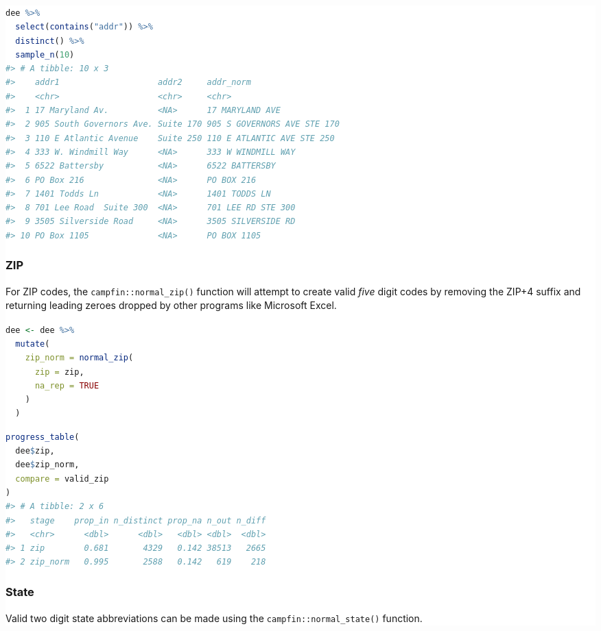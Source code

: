 ``` r
dee %>% 
  select(contains("addr")) %>% 
  distinct() %>% 
  sample_n(10)
#> # A tibble: 10 x 3
#>    addr1                    addr2     addr_norm                  
#>    <chr>                    <chr>     <chr>                      
#>  1 17 Maryland Av.          <NA>      17 MARYLAND AVE            
#>  2 905 South Governors Ave. Suite 170 905 S GOVERNORS AVE STE 170
#>  3 110 E Atlantic Avenue    Suite 250 110 E ATLANTIC AVE STE 250 
#>  4 333 W. Windmill Way      <NA>      333 W WINDMILL WAY         
#>  5 6522 Battersby           <NA>      6522 BATTERSBY             
#>  6 PO Box 216               <NA>      PO BOX 216                 
#>  7 1401 Todds Ln            <NA>      1401 TODDS LN              
#>  8 701 Lee Road  Suite 300  <NA>      701 LEE RD STE 300         
#>  9 3505 Silverside Road     <NA>      3505 SILVERSIDE RD         
#> 10 PO Box 1105              <NA>      PO BOX 1105
```

### ZIP

For ZIP codes, the `campfin::normal_zip()` function will attempt to
create valid *five* digit codes by removing the ZIP+4 suffix and
returning leading zeroes dropped by other programs like Microsoft Excel.

``` r
dee <- dee %>% 
  mutate(
    zip_norm = normal_zip(
      zip = zip,
      na_rep = TRUE
    )
  )
```

``` r
progress_table(
  dee$zip,
  dee$zip_norm,
  compare = valid_zip
)
#> # A tibble: 2 x 6
#>   stage    prop_in n_distinct prop_na n_out n_diff
#>   <chr>      <dbl>      <dbl>   <dbl> <dbl>  <dbl>
#> 1 zip        0.681       4329   0.142 38513   2665
#> 2 zip_norm   0.995       2588   0.142   619    218
```

### State

Valid two digit state abbreviations can be made using the
`campfin::normal_state()` function.
